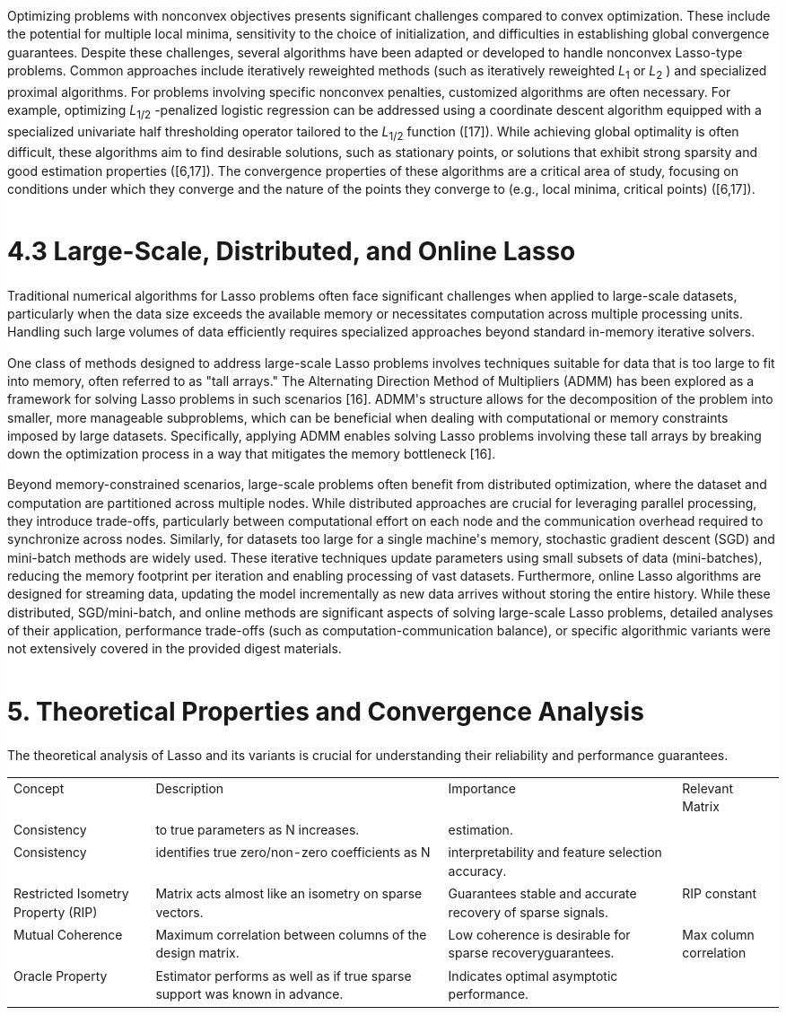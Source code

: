Optimizing problems with nonconvex objectives presents significant challenges compared to convex optimization. These include the potential for multiple local minima, sensitivity to the choice of initialization, and difficulties in establishing global convergence guarantees. Despite these challenges, several algorithms have been adapted or developed to handle nonconvex Lasso-type problems. Common approaches include iteratively reweighted methods (such as iteratively reweighted $L _ { 1 }$ or $L _ { 2 }$ ) and specialized proximal algorithms. For problems involving specific nonconvex penalties, customized algorithms are often necessary. For example, optimizing $L _ { 1 / 2 }$ ​ -penalized logistic regression can be addressed using a coordinate descent algorithm equipped with a specialized univariate half thresholding operator tailored to the $L _ { 1 / 2 }$ function ([17]). While achieving global optimality is often difficult, these algorithms aim to find desirable solutions, such as stationary points, or solutions that exhibit strong sparsity and good estimation properties ([6,17]). The convergence properties of these algorithms are a critical area of study, focusing on conditions under which they converge and the nature of the points they converge to (e.g., local minima, critical points) ([6,17]).  

# 4.3 Large-Scale, Distributed, and Online Lasso  

Traditional numerical algorithms for Lasso problems often face significant challenges when applied to large-scale datasets, particularly when the data size exceeds the available memory or necessitates computation across multiple processing units. Handling such large volumes of data efficiently requires specialized approaches beyond standard in-memory iterative solvers.  

One class of methods designed to address large-scale Lasso problems involves techniques suitable for data that is too large to fit into memory, often referred to as "tall arrays." The Alternating Direction Method of Multipliers (ADMM) has been explored as a framework for solving Lasso problems in such scenarios [16]. ADMM's structure allows for the decomposition of the problem into smaller, more manageable subproblems, which can be beneficial when dealing with computational or memory constraints imposed by large datasets. Specifically, applying ADMM enables solving Lasso problems involving these tall arrays by breaking down the optimization process in a way that mitigates the memory bottleneck [16].  

Beyond memory-constrained scenarios, large-scale problems often benefit from distributed optimization, where the dataset and computation are partitioned across multiple nodes. While distributed approaches are crucial for leveraging parallel processing, they introduce trade-offs, particularly between computational effort on each node and the communication overhead required to synchronize across nodes. Similarly, for datasets too large for a single machine's memory, stochastic gradient descent (SGD) and mini-batch methods are widely used. These iterative techniques update parameters using small subsets of data (mini-batches), reducing the memory footprint per iteration and enabling processing of vast datasets. Furthermore, online Lasso algorithms are designed for streaming data, updating the model incrementally as new data arrives without storing the entire history. While these distributed, SGD/mini-batch, and online methods are significant aspects of solving large-scale Lasso problems, detailed analyses of their application, performance trade-offs (such as computation-communication balance), or specific algorithmic variants were not extensively covered in the provided digest materials.  

# 5. Theoretical Properties and Convergence Analysis  

The theoretical analysis of Lasso and its variants is crucial for understanding their reliability and performance guarantees.  

<html><body><table><tr><td>Concept</td><td>Description</td><td>Importance</td><td>Relevant Matrix</td></tr><tr><td>Consistency</td><td>to true parameters as N increases.</td><td>estimation.</td><td></td></tr><tr><td>Consistency</td><td>identifies true zero/non-zero coefficients as N</td><td>interpretability and feature selection accuracy.</td><td></td></tr><tr><td>Restricted Isometry Property (RIP)</td><td>Matrix acts almost like an isometry on sparse vectors.</td><td>Guarantees stable and accurate recovery of sparse signals.</td><td>RIP constant</td></tr><tr><td>Mutual Coherence</td><td>Maximum correlation between columns of the design matrix.</td><td>Low coherence is desirable for sparse recoveryguarantees.</td><td>Max column correlation</td></tr><tr><td>Oracle Property</td><td>Estimator performs as well as if true sparse support was known in advance.</td><td>Indicates optimal asymptotic performance.</td><td></td></tr></table></body></html>  
